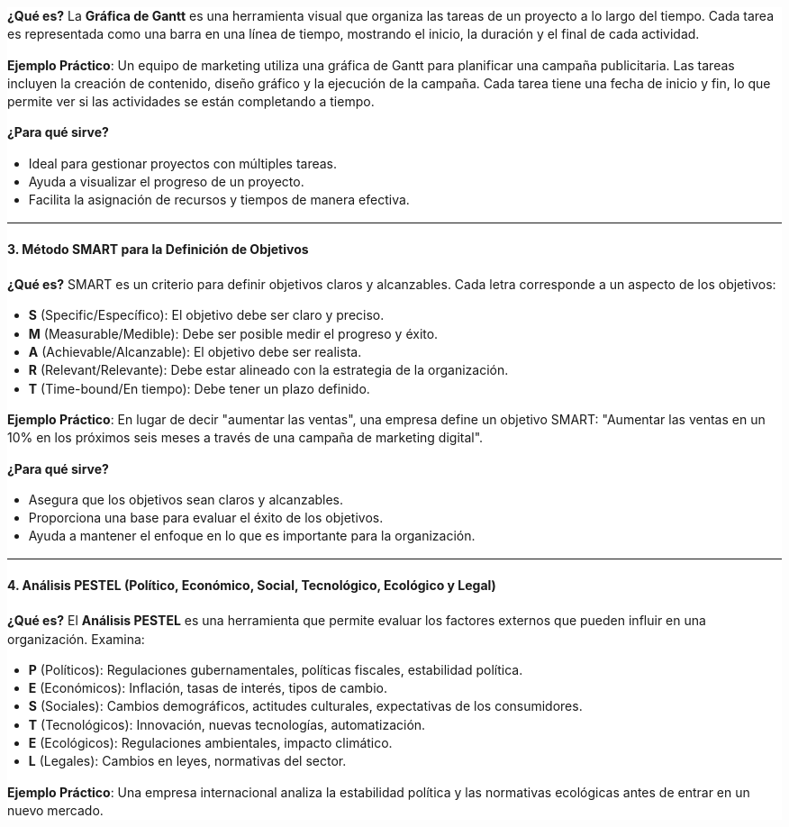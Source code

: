 **¿Qué es?**
La **Gráfica de Gantt** es una herramienta visual que organiza las tareas de un proyecto a lo largo del tiempo. Cada tarea es representada como una barra en una línea de tiempo, mostrando el inicio, la duración y el final de cada actividad.

**Ejemplo Práctico**: Un equipo de marketing utiliza una gráfica de Gantt para planificar una campaña publicitaria. Las tareas incluyen la creación de contenido, diseño gráfico y la ejecución de la campaña. Cada tarea tiene una fecha de inicio y fin, lo que permite ver si las actividades se están completando a tiempo.

**¿Para qué sirve?**
- Ideal para gestionar proyectos con múltiples tareas.
- Ayuda a visualizar el progreso de un proyecto.
- Facilita la asignación de recursos y tiempos de manera efectiva.

---

#### **3. Método SMART para la Definición de Objetivos**

**¿Qué es?**
SMART es un criterio para definir objetivos claros y alcanzables. Cada letra corresponde a un aspecto de los objetivos:

- **S** (Specific/Específico): El objetivo debe ser claro y preciso.
- **M** (Measurable/Medible): Debe ser posible medir el progreso y éxito.
- **A** (Achievable/Alcanzable): El objetivo debe ser realista.
- **R** (Relevant/Relevante): Debe estar alineado con la estrategia de la organización.
- **T** (Time-bound/En tiempo): Debe tener un plazo definido.

**Ejemplo Práctico**: En lugar de decir "aumentar las ventas", una empresa define un objetivo SMART: "Aumentar las ventas en un 10% en los próximos seis meses a través de una campaña de marketing digital".

**¿Para qué sirve?**
- Asegura que los objetivos sean claros y alcanzables.
- Proporciona una base para evaluar el éxito de los objetivos.
- Ayuda a mantener el enfoque en lo que es importante para la organización.

---

#### **4. Análisis PESTEL (Político, Económico, Social, Tecnológico, Ecológico y Legal)**

**¿Qué es?**
El **Análisis PESTEL** es una herramienta que permite evaluar los factores externos que pueden influir en una organización. Examina:

- **P** (Políticos): Regulaciones gubernamentales, políticas fiscales, estabilidad política.
- **E** (Económicos): Inflación, tasas de interés, tipos de cambio.
- **S** (Sociales): Cambios demográficos, actitudes culturales, expectativas de los consumidores.
- **T** (Tecnológicos): Innovación, nuevas tecnologías, automatización.
- **E** (Ecológicos): Regulaciones ambientales, impacto climático.
- **L** (Legales): Cambios en leyes, normativas del sector.

**Ejemplo Práctico**: Una empresa internacional analiza la estabilidad política y las normativas ecológicas antes de entrar en un nuevo mercado.
